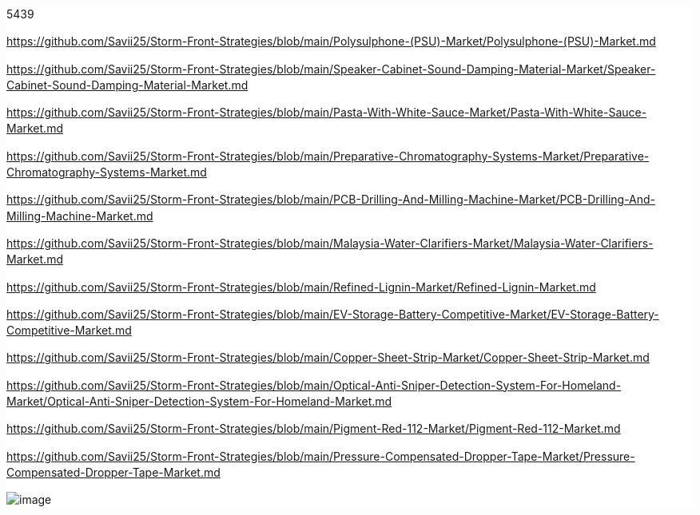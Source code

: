 5439</p><p><a href="https://github.com/Savii25/Storm-Front-Strategies/blob/main/Polysulphone-(PSU)-Market/Polysulphone-(PSU)-Market.md">https://github.com/Savii25/Storm-Front-Strategies/blob/main/Polysulphone-(PSU)-Market/Polysulphone-(PSU)-Market.md</a></p><p><a href="https://github.com/Savii25/Storm-Front-Strategies/blob/main/Speaker-Cabinet-Sound-Damping-Material-Market/Speaker-Cabinet-Sound-Damping-Material-Market.md">https://github.com/Savii25/Storm-Front-Strategies/blob/main/Speaker-Cabinet-Sound-Damping-Material-Market/Speaker-Cabinet-Sound-Damping-Material-Market.md</a></p><p><a href="https://github.com/Savii25/Storm-Front-Strategies/blob/main/Pasta-With-White-Sauce-Market/Pasta-With-White-Sauce-Market.md">https://github.com/Savii25/Storm-Front-Strategies/blob/main/Pasta-With-White-Sauce-Market/Pasta-With-White-Sauce-Market.md</a></p><p><a href="https://github.com/Savii25/Storm-Front-Strategies/blob/main/Preparative-Chromatography-Systems-Market/Preparative-Chromatography-Systems-Market.md">https://github.com/Savii25/Storm-Front-Strategies/blob/main/Preparative-Chromatography-Systems-Market/Preparative-Chromatography-Systems-Market.md</a></p><p><a href="https://github.com/Savii25/Storm-Front-Strategies/blob/main/PCB-Drilling-And-Milling-Machine-Market/PCB-Drilling-And-Milling-Machine-Market.md">https://github.com/Savii25/Storm-Front-Strategies/blob/main/PCB-Drilling-And-Milling-Machine-Market/PCB-Drilling-And-Milling-Machine-Market.md</a></p><p><a href="https://github.com/Savii25/Storm-Front-Strategies/blob/main/Malaysia-Water-Clarifiers-Market/Malaysia-Water-Clarifiers-Market.md">https://github.com/Savii25/Storm-Front-Strategies/blob/main/Malaysia-Water-Clarifiers-Market/Malaysia-Water-Clarifiers-Market.md</a></p><p><a href="https://github.com/Savii25/Storm-Front-Strategies/blob/main/Refined-Lignin-Market/Refined-Lignin-Market.md">https://github.com/Savii25/Storm-Front-Strategies/blob/main/Refined-Lignin-Market/Refined-Lignin-Market.md</a></p><p><a href="https://github.com/Savii25/Storm-Front-Strategies/blob/main/EV-Storage-Battery-Competitive-Market/EV-Storage-Battery-Competitive-Market.md">https://github.com/Savii25/Storm-Front-Strategies/blob/main/EV-Storage-Battery-Competitive-Market/EV-Storage-Battery-Competitive-Market.md</a></p><p><a href="https://github.com/Savii25/Storm-Front-Strategies/blob/main/Copper-Sheet-Strip-Market/Copper-Sheet-Strip-Market.md">https://github.com/Savii25/Storm-Front-Strategies/blob/main/Copper-Sheet-Strip-Market/Copper-Sheet-Strip-Market.md</a></p><p><a href="https://github.com/Savii25/Storm-Front-Strategies/blob/main/Optical-Anti-Sniper-Detection-System-For-Homeland-Market/Optical-Anti-Sniper-Detection-System-For-Homeland-Market.md">https://github.com/Savii25/Storm-Front-Strategies/blob/main/Optical-Anti-Sniper-Detection-System-For-Homeland-Market/Optical-Anti-Sniper-Detection-System-For-Homeland-Market.md</a></p><p><a href="https://github.com/Savii25/Storm-Front-Strategies/blob/main/Pigment-Red-112-Market/Pigment-Red-112-Market.md">https://github.com/Savii25/Storm-Front-Strategies/blob/main/Pigment-Red-112-Market/Pigment-Red-112-Market.md</a></p><p><a href="https://github.com/Savii25/Storm-Front-Strategies/blob/main/Pressure-Compensated-Dropper-Tape-Market/Pressure-Compensated-Dropper-Tape-Market.md">https://github.com/Savii25/Storm-Front-Strategies/blob/main/Pressure-Compensated-Dropper-Tape-Market/Pressure-Compensated-Dropper-Tape-Market.md</a></p>
![image](https://github.com/user-attachments/assets/e8575032-efa8-4922-8869-7db3babd452e)

